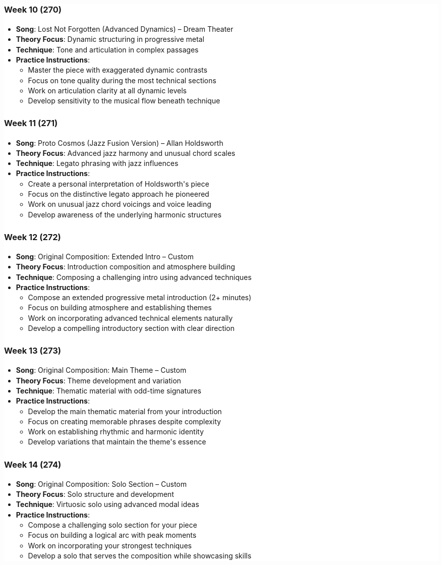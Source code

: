 ### Week 10 (270)
- **Song**: Lost Not Forgotten (Advanced Dynamics) – Dream Theater
- **Theory Focus**: Dynamic structuring in progressive metal
- **Technique**: Tone and articulation in complex passages
- **Practice Instructions**:
    - Master the piece with exaggerated dynamic contrasts
    - Focus on tone quality during the most technical sections
    - Work on articulation clarity at all dynamic levels
    - Develop sensitivity to the musical flow beneath technique

### Week 11 (271)
- **Song**: Proto Cosmos (Jazz Fusion Version) – Allan Holdsworth
- **Theory Focus**: Advanced jazz harmony and unusual chord scales
- **Technique**: Legato phrasing with jazz influences
- **Practice Instructions**:
    - Create a personal interpretation of Holdsworth's piece
    - Focus on the distinctive legato approach he pioneered
    - Work on unusual jazz chord voicings and voice leading
    - Develop awareness of the underlying harmonic structures

### Week 12 (272)
- **Song**: Original Composition: Extended Intro – Custom
- **Theory Focus**: Introduction composition and atmosphere building
- **Technique**: Composing a challenging intro using advanced techniques
- **Practice Instructions**:
    - Compose an extended progressive metal introduction (2+ minutes)
    - Focus on building atmosphere and establishing themes
    - Work on incorporating advanced technical elements naturally
    - Develop a compelling introductory section with clear direction

### Week 13 (273)
- **Song**: Original Composition: Main Theme – Custom
- **Theory Focus**: Theme development and variation
- **Technique**: Thematic material with odd-time signatures
- **Practice Instructions**:
    - Develop the main thematic material from your introduction
    - Focus on creating memorable phrases despite complexity
    - Work on establishing rhythmic and harmonic identity
    - Develop variations that maintain the theme's essence

### Week 14 (274)
- **Song**: Original Composition: Solo Section – Custom
- **Theory Focus**: Solo structure and development
- **Technique**: Virtuosic solo using advanced modal ideas
- **Practice Instructions**:
    - Compose a challenging solo section for your piece
    - Focus on building a logical arc with peak moments
    - Work on incorporating your strongest techniques
    - Develop a solo that serves the composition while showcasing skills
